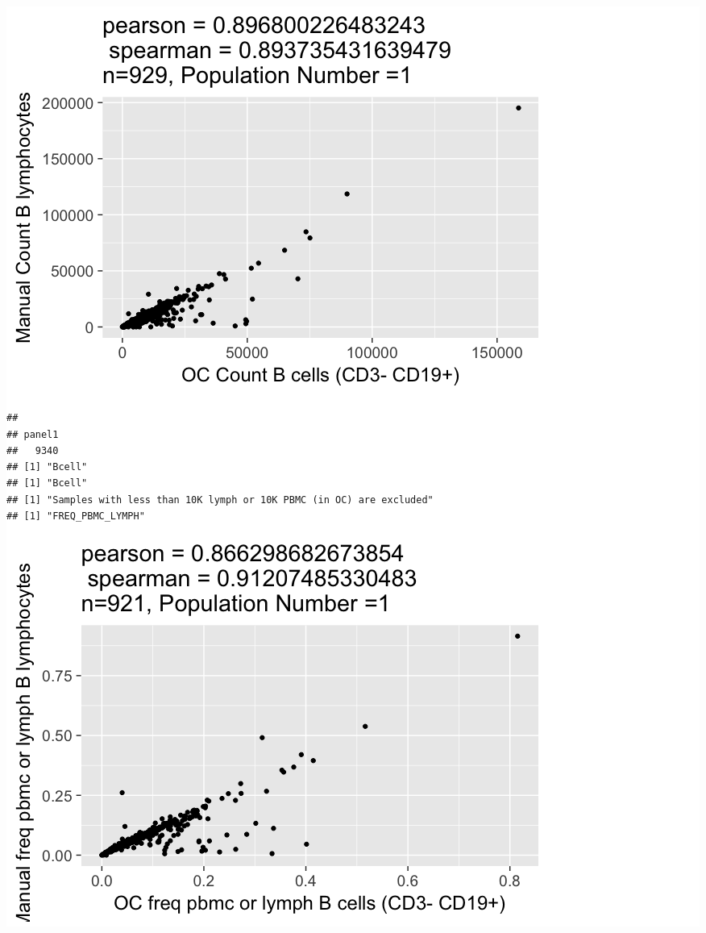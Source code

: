![](latestComps_SS_CD8_CD14_V2_files/figure-html/setup-172.png)

```
## 
## panel1 
##   9340 
## [1] "Bcell"
## [1] "Bcell"
## [1] "Samples with less than 10K lymph or 10K PBMC (in OC) are excluded"
## [1] "FREQ_PBMC_LYMPH"
```

![](latestComps_SS_CD8_CD14_V2_files/figure-html/setup-173.png)
